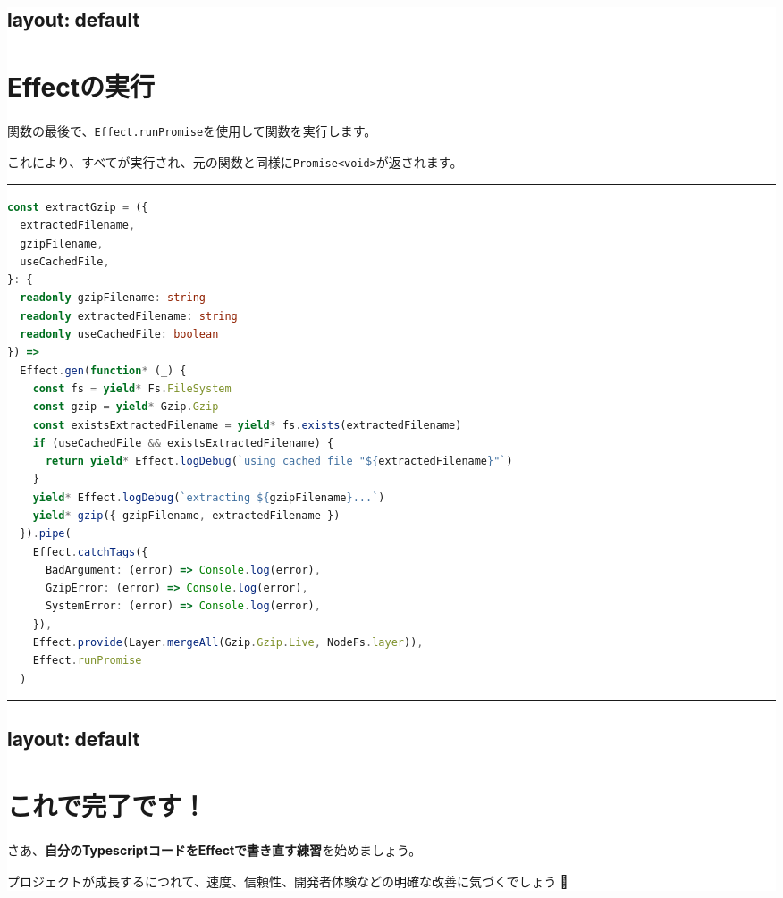layout: default
---

# **Effectの実行**

関数の最後で、`Effect.runPromise`を使用して関数を実行します。

これにより、すべてが実行され、元の関数と同様に`Promise<void>`が返されます。

---

```typescript
const extractGzip = ({
  extractedFilename,
  gzipFilename,
  useCachedFile,
}: {
  readonly gzipFilename: string
  readonly extractedFilename: string
  readonly useCachedFile: boolean
}) =>
  Effect.gen(function* (_) {
    const fs = yield* Fs.FileSystem
    const gzip = yield* Gzip.Gzip
    const existsExtractedFilename = yield* fs.exists(extractedFilename)
    if (useCachedFile && existsExtractedFilename) {
      return yield* Effect.logDebug(`using cached file "${extractedFilename}"`)
    }
    yield* Effect.logDebug(`extracting ${gzipFilename}...`)
    yield* gzip({ gzipFilename, extractedFilename })
  }).pipe(
    Effect.catchTags({
      BadArgument: (error) => Console.log(error),
      GzipError: (error) => Console.log(error),
      SystemError: (error) => Console.log(error),
    }),
    Effect.provide(Layer.mergeAll(Gzip.Gzip.Live, NodeFs.layer)),
    Effect.runPromise
  )
```

---
layout: default
---

# これで完了です！

さあ、**自分のTypescriptコードをEffectで書き直す練習**を始めましょう。

プロジェクトが成長するにつれて、速度、信頼性、開発者体験などの明確な改善に気づくでしょう 🚀
